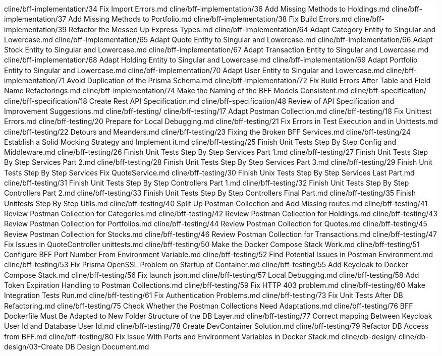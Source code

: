 cline/bff-implementation/34 Fix Import Errors.md
cline/bff-implementation/36 Add Missing Methods to Holdings.md
cline/bff-implementation/37 Add Missing Methods to Portfolio.md
cline/bff-implementation/38 Fix Build Errors.md
cline/bff-implementation/39 Refactor the Messed Up Express Types.md
cline/bff-implementation/64 Adapt Category Entity to Singular and Lowercase.md
cline/bff-implementation/65 Adapt Quote Entity to Singular and Lowercase.md
cline/bff-implementation/66 Adapt Stock Entity to Singular and Lowercase.md
cline/bff-implementation/67 Adapt Transaction Entity to Singular and Lowercase.md
cline/bff-implementation/68 Adapt Holding Entity to Singular and Lowercase.md
cline/bff-implementation/69 Adapt Portfolio Entity to Singular and Lowercase.md
cline/bff-implementation/70 Adapt User Entity to Singular and Lowercase.md
cline/bff-implementation/71 Avoid Duplication of the Prisma Schema.md
cline/bff-implementation/72 Fix Build Errors After Table and Field Name Refactorings.md
cline/bff-implementation/74 Make the Naming of the BFF Models Consistent.md
cline/bff-specification/
cline/bff-specification/18 Create Rest API Specification.md
cline/bff-specification/48 Review of API Specification and Improvement Suggestions.md
cline/bff-testing/
cline/bff-testing/17 Adapt Postman Collection.md
cline/bff-testing/18 Fix Unittest Errors.md
cline/bff-testing/20 Prepare for Local Debugging.md
cline/bff-testing/21 Fix Errors in Test Execution and in Unittests.md
cline/bff-testing/22 Detours and Meanders.md
cline/bff-testing/23 Fixing the Broken BFF Services.md
cline/bff-testing/24 Establish a Solid Mocking Strategy and Implement it.md
cline/bff-testing/25 Finish Unit Tests Step By Step Config and Middleware.md
cline/bff-testing/26 Finish Unit Tests Step By Step Services Part 1.md
cline/bff-testing/27 Finish Unit Tests Step By Step Services Part 2.md
cline/bff-testing/28 Finish Unit Tests Step By Step Services Part 3.md
cline/bff-testing/29 Finish Unit Tests Step By Step Services Fix QuoteService.md
cline/bff-testing/30 Finish Unix Tests Step By Step Services Last Part.md
cline/bff-testing/31 Finish Unit Tests Step By Step Controllers Part 1.md
cline/bff-testing/32 Finish Unit Tests Step By Step Controllers Part 2.md
cline/bff-testing/33 Finish Unit Tests Step By Step Controllers Final Part.md
cline/bff-testing/35 Finish Unittests Step By Step Utils.md
cline/bff-testing/40 Split Up Postman Collection and Add Missing routes.md
cline/bff-testing/41 Review Postman Collection for Categories.md
cline/bff-testing/42 Review Postman Collection for Holdings.md
cline/bff-testing/43 Review Postman Collection for Portfolios.md
cline/bff-testing/44 Review Postman Collection for Quotes.md
cline/bff-testing/45 Review Postman Collection for Stocks.md
cline/bff-testing/46 Review Postman Collection for Transactions.md
cline/bff-testing/47 Fix Issues in QuoteController unittests.md
cline/bff-testing/50 Make the Docker Compose Stack Work.md
cline/bff-testing/51 Configure BFF Port Number From Environment Variable.md
cline/bff-testing/52 Find Potential Issues in Postman Environment.md
cline/bff-testing/53 Fix Prisma OpenSSL Problem on Startup of Container.md
cline/bff-testing/55 Add Keycloak to Docker Compose Stack.md
cline/bff-testing/56 Fix launch json.md
cline/bff-testing/57 Local Debugging.md
cline/bff-testing/58 Add Token Expiration Handling to Postman Collections.md
cline/bff-testing/59 Fix HTTP 403 problem.md
cline/bff-testing/60 Make Integration Tests Run.md
cline/bff-testing/61 Fix Authentication Problems.md
cline/bff-testing/73 Fix Unit Tests After DB Refactoring.md
cline/bff-testing/75 Check Whether the Postman Collections Need Adaptations.md
cline/bff-testing/76 BFF Dockerfile Must Be Adapted to New Folder Structure of the DB Layer.md
cline/bff-testing/77 Correct mapping Between Keycloak User Id and Database User Id.md
cline/bff-testing/78 Create DevContainer Solution.md
cline/bff-testing/79 Refactor DB Access from BFF.md
cline/bff-testing/80 Fix Issue With Ports and Environment Variables in Docker Stack.md
cline/db-design/
cline/db-design/03-Create DB Design Document.md